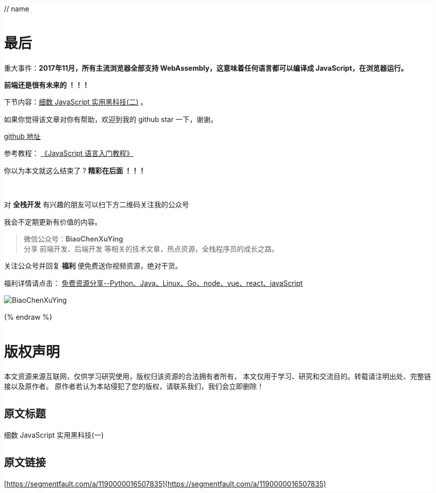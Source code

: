 // name</code></pre><h1 id="articleHeader7">&#x6700;&#x540E;</h1><p>&#x91CD;&#x5927;&#x4E8B;&#x4EF6;&#xFF1A;<strong>2017&#x5E74;11&#x6708;&#xFF0C;&#x6240;&#x6709;&#x4E3B;&#x6D41;&#x6D4F;&#x89C8;&#x5668;&#x5168;&#x90E8;&#x652F;&#x6301; WebAssembly&#xFF0C;&#x8FD9;&#x610F;&#x5473;&#x7740;&#x4EFB;&#x4F55;&#x8BED;&#x8A00;&#x90FD;&#x53EF;&#x4EE5;&#x7F16;&#x8BD1;&#x6210; JavaScript&#xFF0C;&#x5728;&#x6D4F;&#x89C8;&#x5668;&#x8FD0;&#x884C;&#x3002;</strong></p><p><strong>&#x524D;&#x7AEF;&#x8FD8;&#x662F;&#x5F88;&#x6709;&#x672A;&#x6765;&#x7684; &#xFF01;&#xFF01;&#xFF01;</strong></p><p>&#x4E0B;&#x8282;&#x5185;&#x5BB9;&#xFF1A;<a href="https://segmentfault.com/a/1190000016512527">&#x7EC6;&#x6570; JavaScript &#x5B9E;&#x7528;&#x9ED1;&#x79D1;&#x6280;(&#x4E8C;)</a> &#x3002;</p><p>&#x5982;&#x679C;&#x4F60;&#x89C9;&#x5F97;&#x8BE5;&#x6587;&#x7AE0;&#x5BF9;&#x4F60;&#x6709;&#x5E2E;&#x52A9;&#xFF0C;&#x6B22;&#x8FCE;&#x5230;&#x6211;&#x7684; github star &#x4E00;&#x4E0B;&#xFF0C;&#x8C22;&#x8C22;&#x3002;</p><p><a href="https://github.com/biaochenxuying/blog" rel="nofollow noreferrer" target="_blank">github &#x5730;&#x5740;</a></p><p>&#x53C2;&#x8003;&#x6559;&#x7A0B;&#xFF1A; <a href="https://wangdoc.com/javascript/" rel="nofollow noreferrer" target="_blank">&#x300A;JavaScript &#x8BED;&#x8A00;&#x5165;&#x95E8;&#x6559;&#x7A0B;&#x300B;</a></p><p>&#x4F60;&#x4EE5;&#x4E3A;&#x672C;&#x6587;&#x5C31;&#x8FD9;&#x4E48;&#x7ED3;&#x675F;&#x4E86; ? <strong>&#x7CBE;&#x5F69;&#x5728;&#x540E;&#x9762; &#xFF01;&#xFF01;&#xFF01;</strong></p><p><span class="img-wrap"><img data-src="/img/remote/1460000016460783" src="https://static.alili.tech/img/remote/1460000016460783" alt="" title="" style="cursor:pointer;display:inline"></span></p><p>&#x5BF9; <strong>&#x5168;&#x6808;&#x5F00;&#x53D1;</strong> &#x6709;&#x5174;&#x8DA3;&#x7684;&#x670B;&#x53CB;&#x53EF;&#x4EE5;&#x626B;&#x4E0B;&#x65B9;&#x4E8C;&#x7EF4;&#x7801;&#x5173;&#x6CE8;&#x6211;&#x7684;&#x516C;&#x4F17;&#x53F7;</p><p>&#x6211;&#x4F1A;&#x4E0D;&#x5B9A;&#x671F;&#x66F4;&#x65B0;&#x6709;&#x4EF7;&#x503C;&#x7684;&#x5185;&#x5BB9;&#x3002;</p><blockquote>&#x5FAE;&#x4FE1;&#x516C;&#x4F17;&#x53F7;&#xFF1A;<strong>BiaoChenXuYing</strong><br>&#x5206;&#x4EAB; &#x524D;&#x7AEF;&#x5F00;&#x53D1;&#x3001;&#x540E;&#x7AEF;&#x5F00;&#x53D1; &#x7B49;&#x76F8;&#x5173;&#x7684;&#x6280;&#x672F;&#x6587;&#x7AE0;&#xFF0C;&#x70ED;&#x70B9;&#x8D44;&#x6E90;&#xFF0C;&#x5168;&#x6808;&#x7A0B;&#x5E8F;&#x5458;&#x7684;&#x6210;&#x957F;&#x4E4B;&#x8DEF;&#x3002;</blockquote><p>&#x5173;&#x6CE8;&#x516C;&#x4F17;&#x53F7;&#x5E76;&#x56DE;&#x590D; <strong>&#x798F;&#x5229;</strong> &#x4FBF;&#x514D;&#x8D39;&#x9001;&#x4F60;&#x89C6;&#x9891;&#x8D44;&#x6E90;&#xFF0C;&#x7EDD;&#x5BF9;&#x5E72;&#x8D27;&#x3002;</p><p>&#x798F;&#x5229;&#x8BE6;&#x60C5;&#x8BF7;&#x70B9;&#x51FB;&#xFF1A; <a href="https://mp.weixin.qq.com/s?__biz=MzA4MDU1MDExMg==&amp;mid=2247483711&amp;idx=1&amp;sn=1ffb576159805e92fc57f5f1120fce3a&amp;chksm=9fa3c0b0a8d449a664f36f6fdd017ac7da71b6a71c90261b06b4ea69b42359255f02d0ffe7b3&amp;token=1560489745&amp;lang=zh_CN#rd" rel="nofollow noreferrer" target="_blank">&#x514D;&#x8D39;&#x8D44;&#x6E90;&#x5206;&#x4EAB;--Python&#x3001;Java&#x3001;Linux&#x3001;Go&#x3001;node&#x3001;vue&#x3001;react&#x3001;javaScript</a></p><p><span class="img-wrap"><img data-src="/img/remote/1460000016505245" src="https://static.alili.tech/img/remote/1460000016505245" alt="BiaoChenXuYing" title="BiaoChenXuYing" style="cursor:pointer"></span></p>
{% endraw %}

# 版权声明
本文资源来源互联网，仅供学习研究使用，版权归该资源的合法拥有者所有，
本文仅用于学习、研究和交流目的。转载请注明出处、完整链接以及原作者。
原作者若认为本站侵犯了您的版权，请联系我们，我们会立即删除！

## 原文标题
细数 JavaScript 实用黑科技(一)

## 原文链接
[https://segmentfault.com/a/1190000016507835](https://segmentfault.com/a/1190000016507835)

